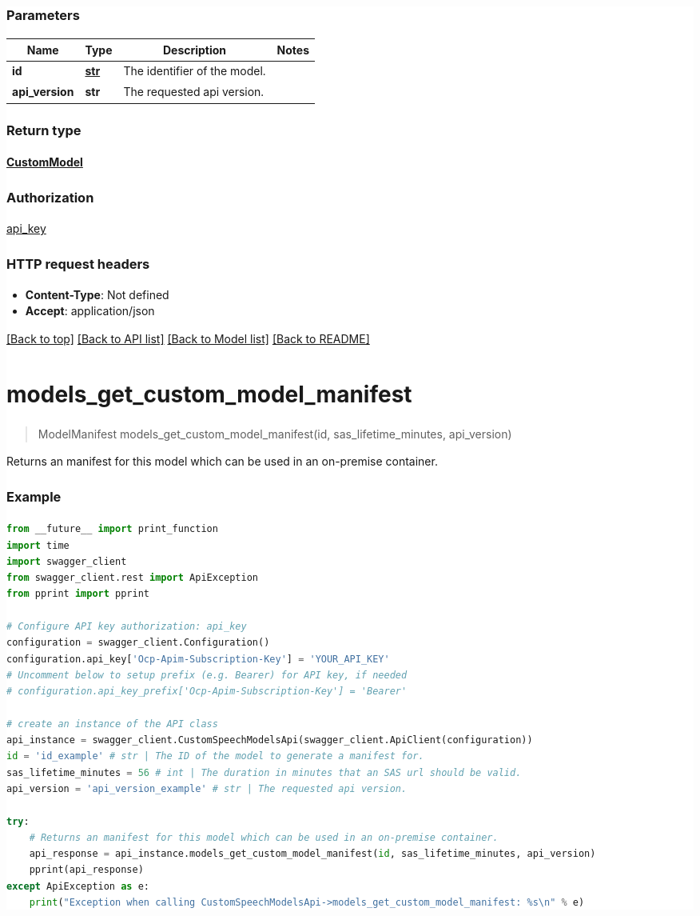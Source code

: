 ### Parameters

Name | Type | Description  | Notes
------------- | ------------- | ------------- | -------------
 **id** | [**str**](.md)| The identifier of the model. | 
 **api_version** | **str**| The requested api version. | 

### Return type

[**CustomModel**](CustomModel.md)

### Authorization

[api_key](../README.md#api_key)

### HTTP request headers

 - **Content-Type**: Not defined
 - **Accept**: application/json

[[Back to top]](#) [[Back to API list]](../README.md#documentation-for-api-endpoints) [[Back to Model list]](../README.md#documentation-for-models) [[Back to README]](../README.md)

# **models_get_custom_model_manifest**
> ModelManifest models_get_custom_model_manifest(id, sas_lifetime_minutes, api_version)

Returns an manifest for this model which can be used in an on-premise container.

### Example
```python
from __future__ import print_function
import time
import swagger_client
from swagger_client.rest import ApiException
from pprint import pprint

# Configure API key authorization: api_key
configuration = swagger_client.Configuration()
configuration.api_key['Ocp-Apim-Subscription-Key'] = 'YOUR_API_KEY'
# Uncomment below to setup prefix (e.g. Bearer) for API key, if needed
# configuration.api_key_prefix['Ocp-Apim-Subscription-Key'] = 'Bearer'

# create an instance of the API class
api_instance = swagger_client.CustomSpeechModelsApi(swagger_client.ApiClient(configuration))
id = 'id_example' # str | The ID of the model to generate a manifest for.
sas_lifetime_minutes = 56 # int | The duration in minutes that an SAS url should be valid.
api_version = 'api_version_example' # str | The requested api version.

try:
    # Returns an manifest for this model which can be used in an on-premise container.
    api_response = api_instance.models_get_custom_model_manifest(id, sas_lifetime_minutes, api_version)
    pprint(api_response)
except ApiException as e:
    print("Exception when calling CustomSpeechModelsApi->models_get_custom_model_manifest: %s\n" % e)
```

